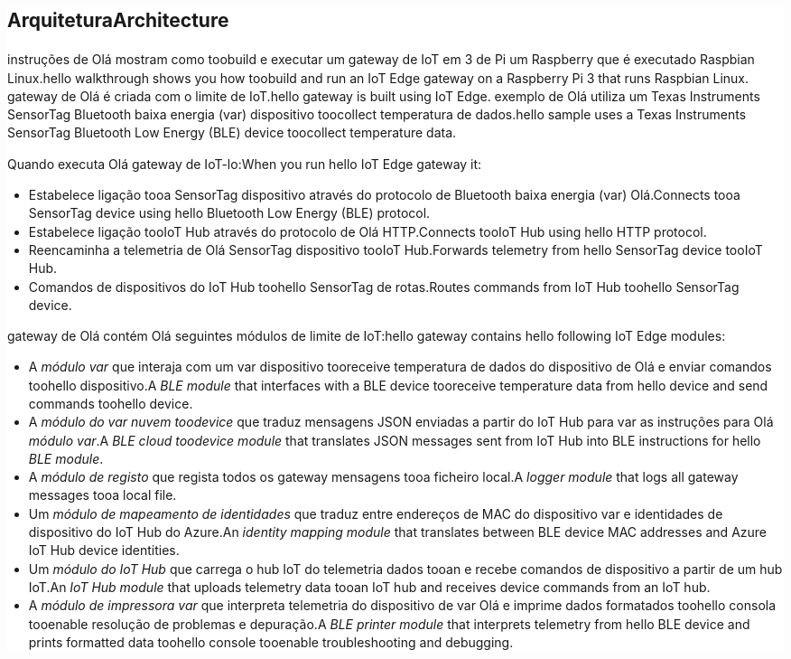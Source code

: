## <a name="architecture"></a><span data-ttu-id="d7bd3-111">Arquitetura</span><span class="sxs-lookup"><span data-stu-id="d7bd3-111">Architecture</span></span>

<span data-ttu-id="d7bd3-112">instruções de Olá mostram como toobuild e executar um gateway de IoT em 3 de Pi um Raspberry que é executado Raspbian Linux.</span><span class="sxs-lookup"><span data-stu-id="d7bd3-112">hello walkthrough shows you how toobuild and run an IoT Edge gateway on a Raspberry Pi 3 that runs Raspbian Linux.</span></span> <span data-ttu-id="d7bd3-113">gateway de Olá é criada com o limite de IoT.</span><span class="sxs-lookup"><span data-stu-id="d7bd3-113">hello gateway is built using IoT Edge.</span></span> <span data-ttu-id="d7bd3-114">exemplo de Olá utiliza um Texas Instruments SensorTag Bluetooth baixa energia (var) dispositivo toocollect temperatura de dados.</span><span class="sxs-lookup"><span data-stu-id="d7bd3-114">hello sample uses a Texas Instruments SensorTag Bluetooth Low Energy (BLE) device toocollect temperature data.</span></span>

<span data-ttu-id="d7bd3-115">Quando executa Olá gateway de IoT-lo:</span><span class="sxs-lookup"><span data-stu-id="d7bd3-115">When you run hello IoT Edge gateway it:</span></span>

* <span data-ttu-id="d7bd3-116">Estabelece ligação tooa SensorTag dispositivo através do protocolo de Bluetooth baixa energia (var) Olá.</span><span class="sxs-lookup"><span data-stu-id="d7bd3-116">Connects tooa SensorTag device using hello Bluetooth Low Energy (BLE) protocol.</span></span>
* <span data-ttu-id="d7bd3-117">Estabelece ligação tooIoT Hub através do protocolo de Olá HTTP.</span><span class="sxs-lookup"><span data-stu-id="d7bd3-117">Connects tooIoT Hub using hello HTTP protocol.</span></span>
* <span data-ttu-id="d7bd3-118">Reencaminha a telemetria de Olá SensorTag dispositivo tooIoT Hub.</span><span class="sxs-lookup"><span data-stu-id="d7bd3-118">Forwards telemetry from hello SensorTag device tooIoT Hub.</span></span>
* <span data-ttu-id="d7bd3-119">Comandos de dispositivos do IoT Hub toohello SensorTag de rotas.</span><span class="sxs-lookup"><span data-stu-id="d7bd3-119">Routes commands from IoT Hub toohello SensorTag device.</span></span>

<span data-ttu-id="d7bd3-120">gateway de Olá contém Olá seguintes módulos de limite de IoT:</span><span class="sxs-lookup"><span data-stu-id="d7bd3-120">hello gateway contains hello following IoT Edge modules:</span></span>

* <span data-ttu-id="d7bd3-121">A *módulo var* que interaja com um var dispositivo tooreceive temperatura de dados do dispositivo de Olá e enviar comandos toohello dispositivo.</span><span class="sxs-lookup"><span data-stu-id="d7bd3-121">A *BLE module* that interfaces with a BLE device tooreceive temperature data from hello device and send commands toohello device.</span></span>
* <span data-ttu-id="d7bd3-122">A *módulo do var nuvem toodevice* que traduz mensagens JSON enviadas a partir do IoT Hub para var as instruções para Olá *módulo var*.</span><span class="sxs-lookup"><span data-stu-id="d7bd3-122">A *BLE cloud toodevice module* that translates JSON messages sent from IoT Hub into BLE instructions for hello *BLE module*.</span></span>
* <span data-ttu-id="d7bd3-123">A *módulo de registo* que regista todos os gateway mensagens tooa ficheiro local.</span><span class="sxs-lookup"><span data-stu-id="d7bd3-123">A *logger module* that logs all gateway messages tooa local file.</span></span>
* <span data-ttu-id="d7bd3-124">Um *módulo de mapeamento de identidades* que traduz entre endereços de MAC do dispositivo var e identidades de dispositivo do IoT Hub do Azure.</span><span class="sxs-lookup"><span data-stu-id="d7bd3-124">An *identity mapping module* that translates between BLE device MAC addresses and Azure IoT Hub device identities.</span></span>
* <span data-ttu-id="d7bd3-125">Um *módulo do IoT Hub* que carrega o hub IoT do telemetria dados tooan e recebe comandos de dispositivo a partir de um hub IoT.</span><span class="sxs-lookup"><span data-stu-id="d7bd3-125">An *IoT Hub module* that uploads telemetry data tooan IoT hub and receives device commands from an IoT hub.</span></span>
* <span data-ttu-id="d7bd3-126">A *módulo de impressora var* que interpreta telemetria do dispositivo de var Olá e imprime dados formatados toohello consola tooenable resolução de problemas e depuração.</span><span class="sxs-lookup"><span data-stu-id="d7bd3-126">A *BLE printer module* that interprets telemetry from hello BLE device and prints formatted data toohello console tooenable troubleshooting and debugging.</span></span>
